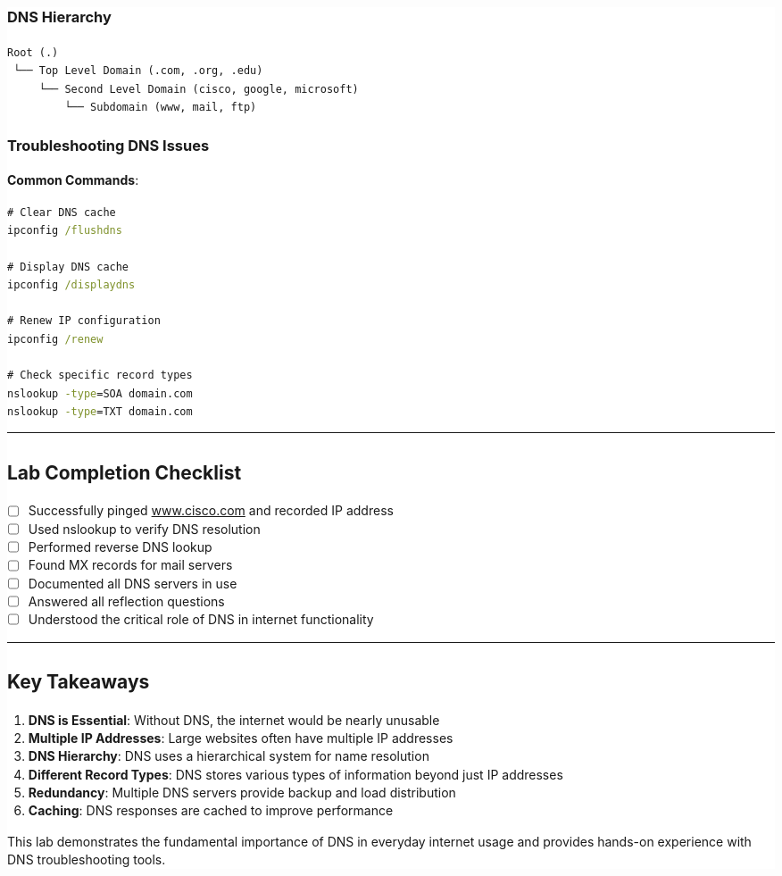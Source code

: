 ### DNS Hierarchy
```
Root (.)
 └── Top Level Domain (.com, .org, .edu)
     └── Second Level Domain (cisco, google, microsoft)
         └── Subdomain (www, mail, ftp)
```

### Troubleshooting DNS Issues

**Common Commands**:
```cmd
# Clear DNS cache
ipconfig /flushdns

# Display DNS cache
ipconfig /displaydns

# Renew IP configuration
ipconfig /renew

# Check specific record types
nslookup -type=SOA domain.com
nslookup -type=TXT domain.com
```

---

## Lab Completion Checklist

- [ ] Successfully pinged www.cisco.com and recorded IP address
- [ ] Used nslookup to verify DNS resolution
- [ ] Performed reverse DNS lookup
- [ ] Found MX records for mail servers
- [ ] Documented all DNS servers in use
- [ ] Answered all reflection questions
- [ ] Understood the critical role of DNS in internet functionality

---

## Key Takeaways

1. **DNS is Essential**: Without DNS, the internet would be nearly unusable
2. **Multiple IP Addresses**: Large websites often have multiple IP addresses
3. **DNS Hierarchy**: DNS uses a hierarchical system for name resolution
4. **Different Record Types**: DNS stores various types of information beyond just IP addresses
5. **Redundancy**: Multiple DNS servers provide backup and load distribution
6. **Caching**: DNS responses are cached to improve performance

This lab demonstrates the fundamental importance of DNS in everyday internet usage and provides hands-on experience with DNS troubleshooting tools.